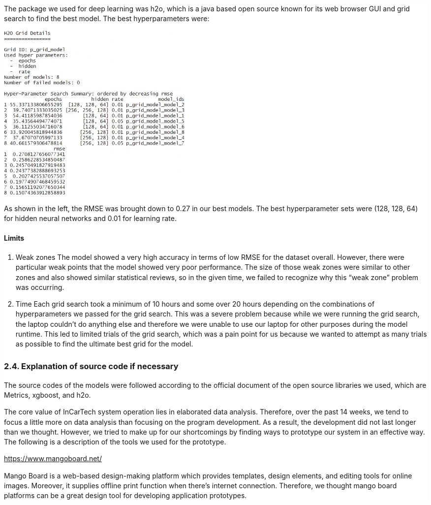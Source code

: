 The package we used for deep learning was h2o, which is a java based open source known for its web browser GUI and grid search to find the best model. The best hyperparameters were:

![](img/17.jpg)

As shown in the left, the RMSE was brought down to 0.27 in our best models. The best hyperparameter sets were (128, 128, 64) for hidden neural networks and 0.01 for learning rate.

#### Limits
1. Weak zones
The model showed a very high accuracy in terms of low RMSE for the dataset overall. However, there were particular weak points that the model showed very poor performance. The size of those weak zones were similar to other zones and also showed similar statistical reviews, so in the given time, we failed to recognize why this “weak zone” problem was occurring.

2. Time
Each grid search took a minimum of 10 hours and some over 20 hours depending on the combinations of hyperparameters we passed for the grid search. This was a severe problem because while we were running the grid search, the laptop couldn’t do anything else and therefore we were unable to use our laptop for other purposes during the model runtime. This led to limited trials of the grid search, which was a pain point for us because we wanted to attempt as many trials as possible to find the ultimate best grid for the model.

### 2.4. Explanation of source code if necessary
The source codes of the models were followed according to the official document of the open source libraries we used, which are Metrics, xgboost, and h2o.

The core value of InCarTech system operation lies in elaborated data analysis. Therefore, over the past 14 weeks, we tend to focus a little more on data analysis than focusing on the program development. As a result, the development did not last longer than we thought. However, we tried to make up for our shortcomings by finding ways to prototype our system in an effective way. The following is a description of the tools we used for the prototype.

https://www.mangoboard.net/

Mango Board is a web-based design-making platform which provides templates, design elements, and editing tools for online images. Moreover, it supplies offline print function when there’s internet connection. Therefore, we thought mango board platforms can be a great design tool for developing application prototypes.
